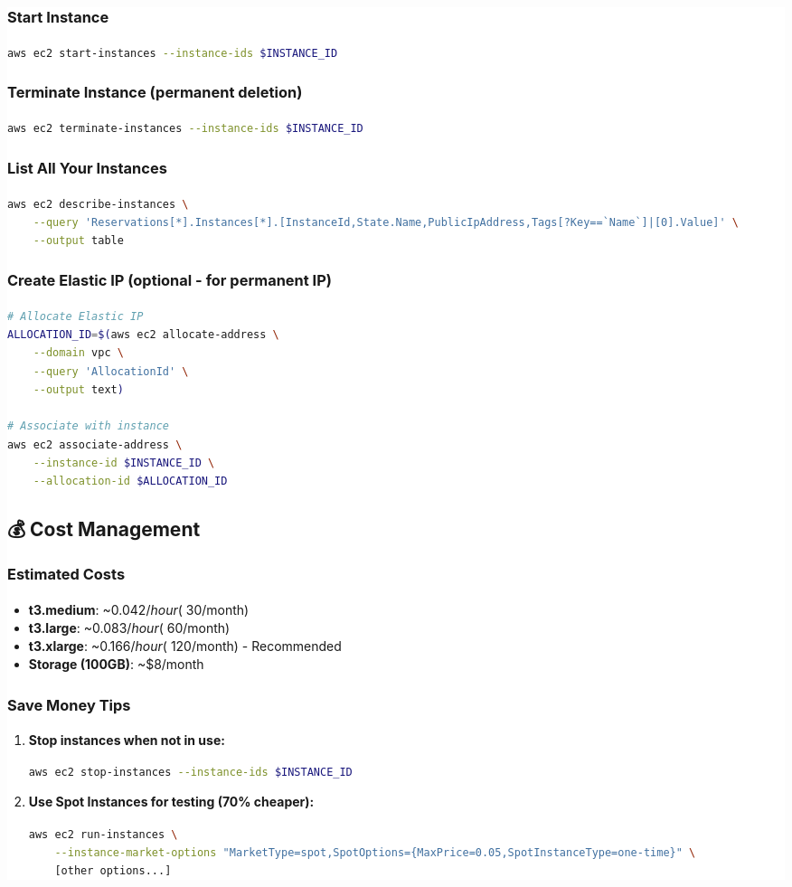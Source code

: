 ### Start Instance
```bash
aws ec2 start-instances --instance-ids $INSTANCE_ID
```

### Terminate Instance (permanent deletion)
```bash
aws ec2 terminate-instances --instance-ids $INSTANCE_ID
```

### List All Your Instances
```bash
aws ec2 describe-instances \
    --query 'Reservations[*].Instances[*].[InstanceId,State.Name,PublicIpAddress,Tags[?Key==`Name`]|[0].Value]' \
    --output table
```

### Create Elastic IP (optional - for permanent IP)
```bash
# Allocate Elastic IP
ALLOCATION_ID=$(aws ec2 allocate-address \
    --domain vpc \
    --query 'AllocationId' \
    --output text)

# Associate with instance
aws ec2 associate-address \
    --instance-id $INSTANCE_ID \
    --allocation-id $ALLOCATION_ID
```

## 💰 Cost Management

### Estimated Costs
- **t3.medium**: ~$0.042/hour (~$30/month)
- **t3.large**: ~$0.083/hour (~$60/month)
- **t3.xlarge**: ~$0.166/hour (~$120/month) - Recommended
- **Storage (100GB)**: ~$8/month

### Save Money Tips
1. **Stop instances when not in use:**
   ```bash
   aws ec2 stop-instances --instance-ids $INSTANCE_ID
   ```

2. **Use Spot Instances for testing (70% cheaper):**
   ```bash
   aws ec2 run-instances \
       --instance-market-options "MarketType=spot,SpotOptions={MaxPrice=0.05,SpotInstanceType=one-time}" \
       [other options...]
   ```
